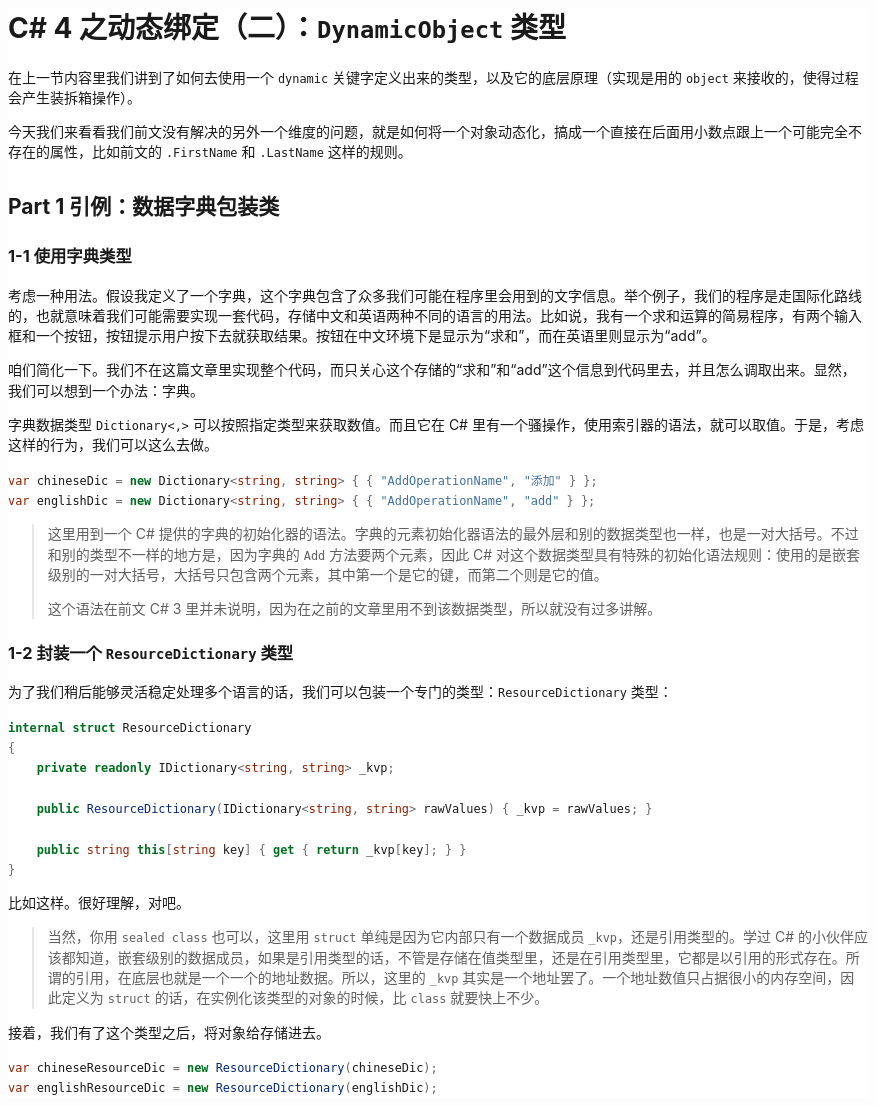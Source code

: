 # C# 4 之动态绑定（二）：`DynamicObject` 类型

在上一节内容里我们讲到了如何去使用一个 `dynamic` 关键字定义出来的类型，以及它的底层原理（实现是用的 `object` 来接收的，使得过程会产生装拆箱操作）。

今天我们来看看我们前文没有解决的另外一个维度的问题，就是如何将一个对象动态化，搞成一个直接在后面用小数点跟上一个可能完全不存在的属性，比如前文的 `.FirstName` 和 `.LastName` 这样的规则。

## Part 1 引例：数据字典包装类

### 1-1 使用字典类型

考虑一种用法。假设我定义了一个字典，这个字典包含了众多我们可能在程序里会用到的文字信息。举个例子，我们的程序是走国际化路线的，也就意味着我们可能需要实现一套代码，存储中文和英语两种不同的语言的用法。比如说，我有一个求和运算的简易程序，有两个输入框和一个按钮，按钮提示用户按下去就获取结果。按钮在中文环境下是显示为“求和”，而在英语里则显示为“add”。

咱们简化一下。我们不在这篇文章里实现整个代码，而只关心这个存储的“求和”和“add”这个信息到代码里去，并且怎么调取出来。显然，我们可以想到一个办法：字典。

字典数据类型 `Dictionary<,>` 可以按照指定类型来获取数值。而且它在 C# 里有一个骚操作，使用索引器的语法，就可以取值。于是，考虑这样的行为，我们可以这么去做。

```csharp
var chineseDic = new Dictionary<string, string> { { "AddOperationName", "添加" } };
var englishDic = new Dictionary<string, string> { { "AddOperationName", "add" } };
```

> 这里用到一个 C# 提供的字典的初始化器的语法。字典的元素初始化器语法的最外层和别的数据类型也一样，也是一对大括号。不过和别的类型不一样的地方是，因为字典的 `Add` 方法要两个元素，因此 C# 对这个数据类型具有特殊的初始化语法规则：使用的是嵌套级别的一对大括号，大括号只包含两个元素，其中第一个是它的键，而第二个则是它的值。
>
> 这个语法在前文 C# 3 里并未说明，因为在之前的文章里用不到该数据类型，所以就没有过多讲解。

### 1-2 封装一个 `ResourceDictionary` 类型

为了我们稍后能够灵活稳定处理多个语言的话，我们可以包装一个专门的类型：`ResourceDictionary` 类型：

```csharp
internal struct ResourceDictionary
{
    private readonly IDictionary<string, string> _kvp;

    public ResourceDictionary(IDictionary<string, string> rawValues) { _kvp = rawValues; }

    public string this[string key] { get { return _kvp[key]; } }
}
```

比如这样。很好理解，对吧。

> 当然，你用 `sealed class` 也可以，这里用 `struct` 单纯是因为它内部只有一个数据成员 `_kvp`，还是引用类型的。学过 C# 的小伙伴应该都知道，嵌套级别的数据成员，如果是引用类型的话，不管是存储在值类型里，还是在引用类型里，它都是以引用的形式存在。所谓的引用，在底层也就是一个一个的地址数据。所以，这里的 `_kvp` 其实是一个地址罢了。一个地址数值只占据很小的内存空间，因此定义为 `struct` 的话，在实例化该类型的对象的时候，比 `class` 就要快上不少。

接着，我们有了这个类型之后，将对象给存储进去。

```csharp
var chineseResourceDic = new ResourceDictionary(chineseDic);
var englishResourceDic = new ResourceDictionary(englishDic);
```
